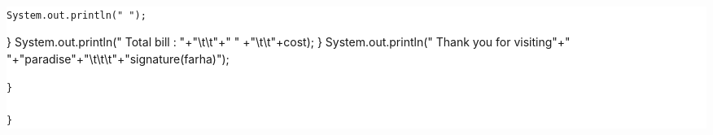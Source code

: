 	System.out.println(" ");

}
System.out.println(" Total bill : "+"\t\t"+" " +"\t\t"+cost);
	}
	System.out.println(" Thank you for visiting"+" "+"paradise"+"\t\t\t"+"signature(farha)");
	
	}

	}

	
		
		
	
        
	
